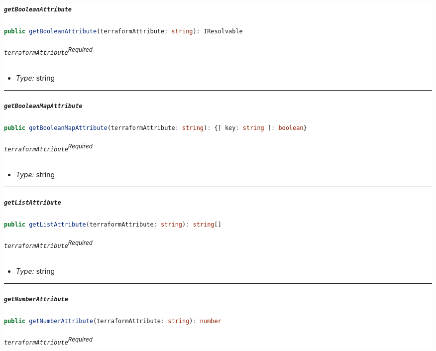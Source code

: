 ##### `getBooleanAttribute` <a name="getBooleanAttribute" id="@cdktf/provider-databricks.alert.Alert.getBooleanAttribute"></a>

```typescript
public getBooleanAttribute(terraformAttribute: string): IResolvable
```

###### `terraformAttribute`<sup>Required</sup> <a name="terraformAttribute" id="@cdktf/provider-databricks.alert.Alert.getBooleanAttribute.parameter.terraformAttribute"></a>

- *Type:* string

---

##### `getBooleanMapAttribute` <a name="getBooleanMapAttribute" id="@cdktf/provider-databricks.alert.Alert.getBooleanMapAttribute"></a>

```typescript
public getBooleanMapAttribute(terraformAttribute: string): {[ key: string ]: boolean}
```

###### `terraformAttribute`<sup>Required</sup> <a name="terraformAttribute" id="@cdktf/provider-databricks.alert.Alert.getBooleanMapAttribute.parameter.terraformAttribute"></a>

- *Type:* string

---

##### `getListAttribute` <a name="getListAttribute" id="@cdktf/provider-databricks.alert.Alert.getListAttribute"></a>

```typescript
public getListAttribute(terraformAttribute: string): string[]
```

###### `terraformAttribute`<sup>Required</sup> <a name="terraformAttribute" id="@cdktf/provider-databricks.alert.Alert.getListAttribute.parameter.terraformAttribute"></a>

- *Type:* string

---

##### `getNumberAttribute` <a name="getNumberAttribute" id="@cdktf/provider-databricks.alert.Alert.getNumberAttribute"></a>

```typescript
public getNumberAttribute(terraformAttribute: string): number
```

###### `terraformAttribute`<sup>Required</sup> <a name="terraformAttribute" id="@cdktf/provider-databricks.alert.Alert.getNumberAttribute.parameter.terraformAttribute"></a>
